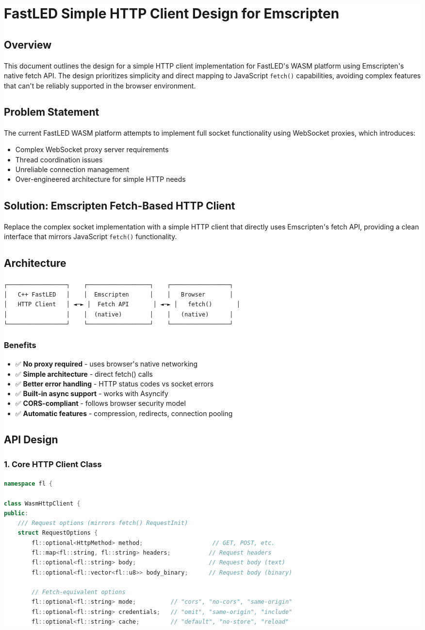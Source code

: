 # FastLED Simple HTTP Client Design for Emscripten

## Overview

This document outlines the design for a simple HTTP client implementation for FastLED's WASM platform using Emscripten's native fetch API. The design prioritizes simplicity and direct mapping to JavaScript `fetch()` capabilities, avoiding complex features that can't be reliably supported in the browser environment.

## Problem Statement

The current FastLED WASM platform attempts to implement full socket functionality using WebSocket proxies, which introduces:
- Complex WebSocket proxy server requirements
- Thread coordination issues
- Unreliable connection management
- Over-engineered architecture for simple HTTP needs

## Solution: Emscripten Fetch-Based HTTP Client

Replace the complex socket implementation with a simple HTTP client that directly uses Emscripten's fetch API, providing a clean interface that mirrors JavaScript `fetch()` functionality.

## Architecture

```
┌─────────────────┐    ┌──────────────────┐    ┌─────────────────┐
│   C++ FastLED   │    │  Emscripten      │    │   Browser       │
│   HTTP Client   │ ◄─► │  Fetch API       │ ◄─► │   fetch()       │
│                 │    │  (native)        │    │   (native)      │
└─────────────────┘    └──────────────────┘    └─────────────────┘
```

### Benefits
- ✅ **No proxy required** - uses browser's native networking
- ✅ **Simple architecture** - direct fetch() calls
- ✅ **Better error handling** - HTTP status codes vs socket errors
- ✅ **Built-in async support** - works with Asyncify
- ✅ **CORS-compliant** - follows browser security model
- ✅ **Automatic features** - compression, redirects, connection pooling

## API Design

### 1. Core HTTP Client Class

```cpp
namespace fl {

class WasmHttpClient {
public:
    /// Request options (mirrors fetch() RequestInit)
    struct RequestOptions {
        fl::optional<HttpMethod> method;                    // GET, POST, etc.
        fl::map<fl::string, fl::string> headers;           // Request headers
        fl::optional<fl::string> body;                     // Request body (text)
        fl::optional<fl::vector<fl::u8>> body_binary;      // Request body (binary)
        
        // Fetch-equivalent options
        fl::optional<fl::string> mode;          // "cors", "no-cors", "same-origin"
        fl::optional<fl::string> credentials;   // "omit", "same-origin", "include" 
        fl::optional<fl::string> cache;         // "default", "no-store", "reload"
```